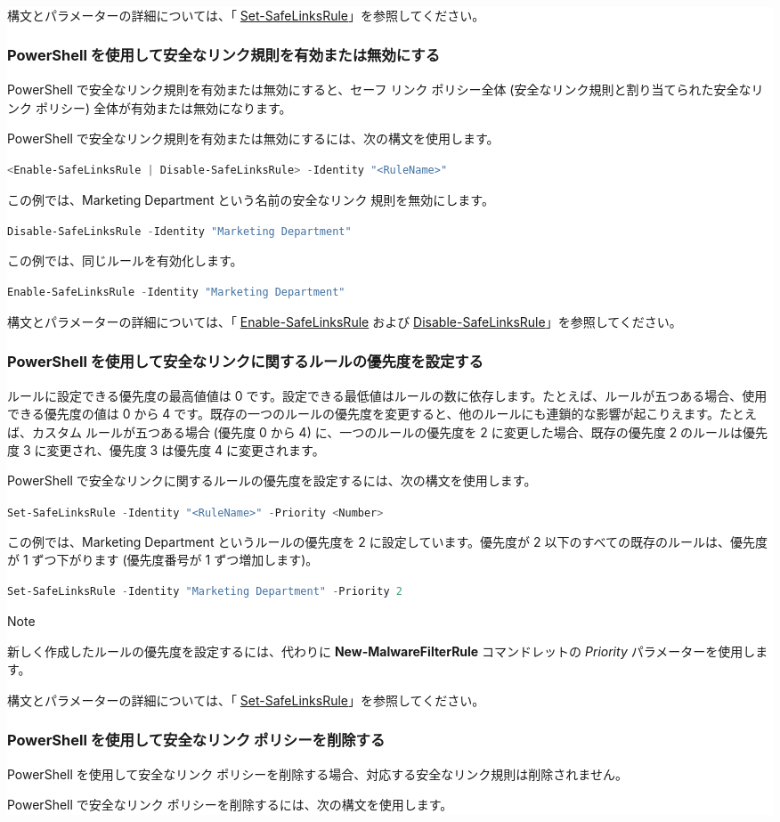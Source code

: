 構文とパラメーターの詳細については、「 [Set-SafeLinksRule](/powershell/module/exchange/set-safelinksrule)」を参照してください。

### <a name="use-powershell-to-enable-or-disable-safe-links-rules"></a>PowerShell を使用して安全なリンク規則を有効または無効にする

PowerShell で安全なリンク規則を有効または無効にすると、セーフ リンク ポリシー全体 (安全なリンク規則と割り当てられた安全なリンク ポリシー) 全体が有効または無効になります。

PowerShell で安全なリンク規則を有効または無効にするには、次の構文を使用します。

```PowerShell
<Enable-SafeLinksRule | Disable-SafeLinksRule> -Identity "<RuleName>"
```

この例では、Marketing Department という名前の安全なリンク 規則を無効にします。

```PowerShell
Disable-SafeLinksRule -Identity "Marketing Department"
```

この例では、同じルールを有効化します。

```PowerShell
Enable-SafeLinksRule -Identity "Marketing Department"
```

構文とパラメーターの詳細については、「 [Enable-SafeLinksRule](/powershell/module/exchange/enable-safelinksrule) および [Disable-SafeLinksRule](/powershell/module/exchange/disable-safelinksrule)」を参照してください。

### <a name="use-powershell-to-set-the-priority-of-safe-links-rules"></a>PowerShell を使用して安全なリンクに関するルールの優先度を設定する

ルールに設定できる優先度の最高値値は 0 です。設定できる最低値はルールの数に依存します。たとえば、ルールが五つある場合、使用できる優先度の値は 0 から 4 です。既存の一つのルールの優先度を変更すると、他のルールにも連鎖的な影響が起こりえます。たとえば、カスタム ルールが五つある場合 (優先度 0 から 4) に、一つのルールの優先度を 2 に変更した場合、既存の優先度 2 のルールは優先度 3 に変更され、優先度 3 は優先度 4 に変更されます。

PowerShell で安全なリンクに関するルールの優先度を設定するには、次の構文を使用します。

```PowerShell
Set-SafeLinksRule -Identity "<RuleName>" -Priority <Number>
```

この例では、Marketing Department というルールの優先度を 2 に設定しています。優先度が 2 以下のすべての既存のルールは、優先度が 1 ずつ下がります (優先度番号が 1 ずつ増加します)。

```PowerShell
Set-SafeLinksRule -Identity "Marketing Department" -Priority 2
```

> [!NOTE]
> 新しく作成したルールの優先度を設定するには、代わりに **New-MalwareFilterRule** コマンドレットの _Priority_ パラメーターを使用します。

構文とパラメーターの詳細については、「 [Set-SafeLinksRule](/powershell/module/exchange/set-safelinksrule)」を参照してください。

### <a name="use-powershell-to-remove-safe-links-policies"></a>PowerShell を使用して安全なリンク ポリシーを削除する

PowerShell を使用して安全なリンク ポリシーを削除する場合、対応する安全なリンク規則は削除されません。

PowerShell で安全なリンク ポリシーを削除するには、次の構文を使用します。
